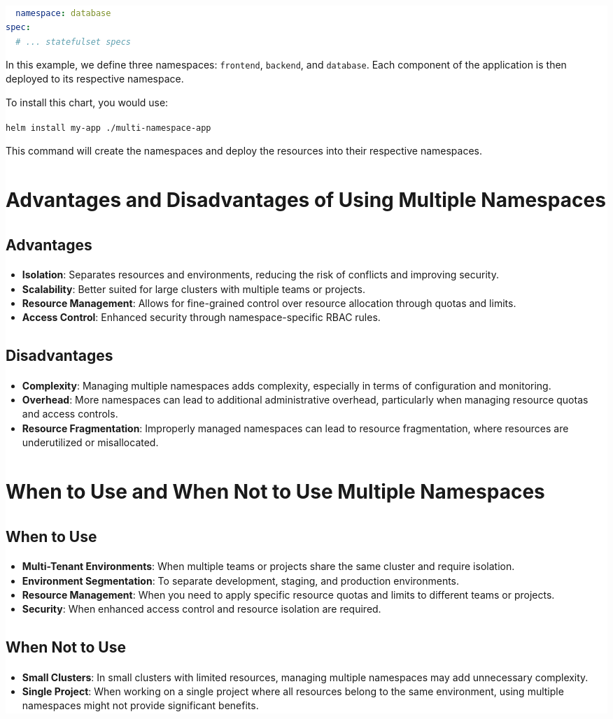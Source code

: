 ```yaml
  namespace: database
spec:
  # ... statefulset specs
```

In this example, we define three namespaces: `frontend`, `backend`, and `database`. Each component of the application is then deployed to its respective namespace.

To install this chart, you would use:

```bash
helm install my-app ./multi-namespace-app
```

This command will create the namespaces and deploy the resources into their respective namespaces.

# Advantages and Disadvantages of Using Multiple Namespaces

## Advantages

- **Isolation**: Separates resources and environments, reducing the risk of conflicts and improving security.
- **Scalability**: Better suited for large clusters with multiple teams or projects.
- **Resource Management**: Allows for fine-grained control over resource allocation through quotas and limits.
- **Access Control**: Enhanced security through namespace-specific RBAC rules.

## Disadvantages

- **Complexity**: Managing multiple namespaces adds complexity, especially in terms of configuration and monitoring.
- **Overhead**: More namespaces can lead to additional administrative overhead, particularly when managing resource quotas and access controls.
- **Resource Fragmentation**: Improperly managed namespaces can lead to resource fragmentation, where resources are underutilized or misallocated.

# When to Use and When Not to Use Multiple Namespaces

## When to Use

- **Multi-Tenant Environments**: When multiple teams or projects share the same cluster and require isolation.
- **Environment Segmentation**: To separate development, staging, and production environments.
- **Resource Management**: When you need to apply specific resource quotas and limits to different teams or projects.
- **Security**: When enhanced access control and resource isolation are required.

## When Not to Use

- **Small Clusters**: In small clusters with limited resources, managing multiple namespaces may add unnecessary complexity.
- **Single Project**: When working on a single project where all resources belong to the same environment, using multiple namespaces might not provide significant benefits.
